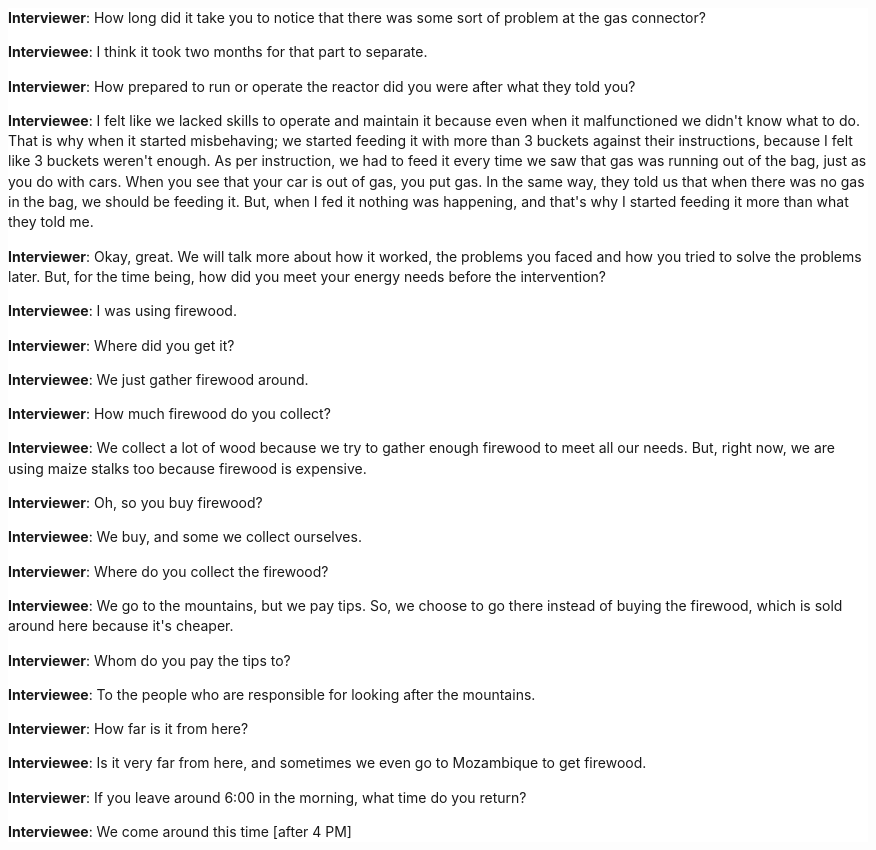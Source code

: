**Interviewer**: How long did it take you to notice that there was some
sort of problem at the gas connector?

**Interviewee**: I think it took two months for that part to separate.

**Interviewer**: How prepared to run or operate the reactor did you were
after what they told you?

**Interviewee**: I felt like we lacked skills to operate and maintain it
because even when it malfunctioned we didn't know what to do. That is
why when it started misbehaving; we started feeding it with more than 3
buckets against their instructions, because I felt like 3 buckets
weren't enough. As per instruction, we had to feed it every time we saw
that gas was running out of the bag, just as you do with cars. When you
see that your car is out of gas, you put gas. In the same way, they told
us that when there was no gas in the bag, we should be feeding it. But,
when I fed it nothing was happening, and that's why I started feeding it
more than what they told me.

**Interviewer**: Okay, great. We will talk more about how it worked, the
problems you faced and how you tried to solve the problems later. But,
for the time being, how did you meet your energy needs before the
intervention?

**Interviewee**: I was using firewood.

**Interviewer**: Where did you get it?

**Interviewee**: We just gather firewood around.

**Interviewer**: How much firewood do you collect?

**Interviewee**: We collect a lot of wood because we try to gather
enough firewood to meet all our needs. But, right now, we are using
maize stalks too because firewood is expensive.

**Interviewer**: Oh, so you buy firewood?

**Interviewee**: We buy, and some we collect ourselves.

**Interviewer**: Where do you collect the firewood?

**Interviewee**: We go to the mountains, but we pay tips. So, we choose
to go there instead of buying the firewood, which is sold around here
because it's cheaper.

**Interviewer**: Whom do you pay the tips to?

**Interviewee**: To the people who are responsible for looking after the
mountains.

**Interviewer**: How far is it from here?

**Interviewee**: Is it very far from here, and sometimes we even go to
Mozambique to get firewood.

**Interviewer**: If you leave around 6:00 in the morning, what time do
you return?

**Interviewee**: We come around this time \[after 4 PM\]
